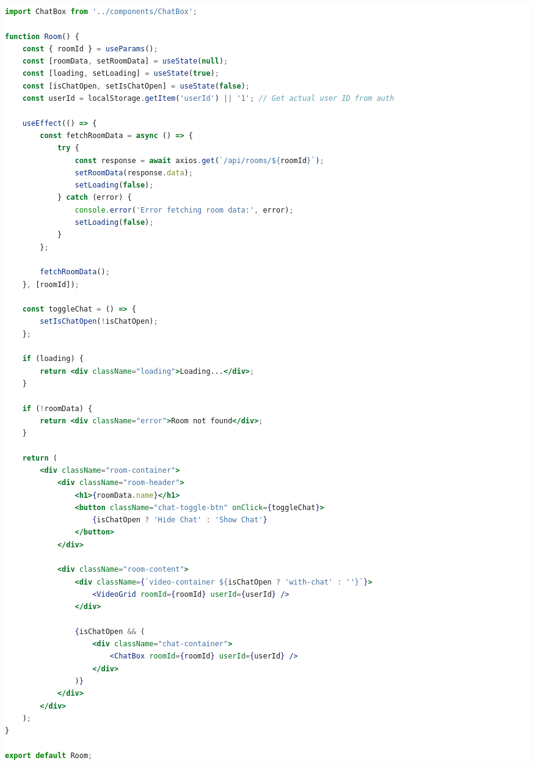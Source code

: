 ```jsx
import ChatBox from '../components/ChatBox';

function Room() {
    const { roomId } = useParams();
    const [roomData, setRoomData] = useState(null);
    const [loading, setLoading] = useState(true);
    const [isChatOpen, setIsChatOpen] = useState(false);
    const userId = localStorage.getItem('userId') || '1'; // Get actual user ID from auth
    
    useEffect(() => {
        const fetchRoomData = async () => {
            try {
                const response = await axios.get(`/api/rooms/${roomId}`);
                setRoomData(response.data);
                setLoading(false);
            } catch (error) {
                console.error('Error fetching room data:', error);
                setLoading(false);
            }
        };
        
        fetchRoomData();
    }, [roomId]);
    
    const toggleChat = () => {
        setIsChatOpen(!isChatOpen);
    };
    
    if (loading) {
        return <div className="loading">Loading...</div>;
    }
    
    if (!roomData) {
        return <div className="error">Room not found</div>;
    }
    
    return (
        <div className="room-container">
            <div className="room-header">
                <h1>{roomData.name}</h1>
                <button className="chat-toggle-btn" onClick={toggleChat}>
                    {isChatOpen ? 'Hide Chat' : 'Show Chat'}
                </button>
            </div>
            
            <div className="room-content">
                <div className={`video-container ${isChatOpen ? 'with-chat' : ''}`}>
                    <VideoGrid roomId={roomId} userId={userId} />
                </div>
                
                {isChatOpen && (
                    <div className="chat-container">
                        <ChatBox roomId={roomId} userId={userId} />
                    </div>
                )}
            </div>
        </div>
    );
}

export default Room;
```
